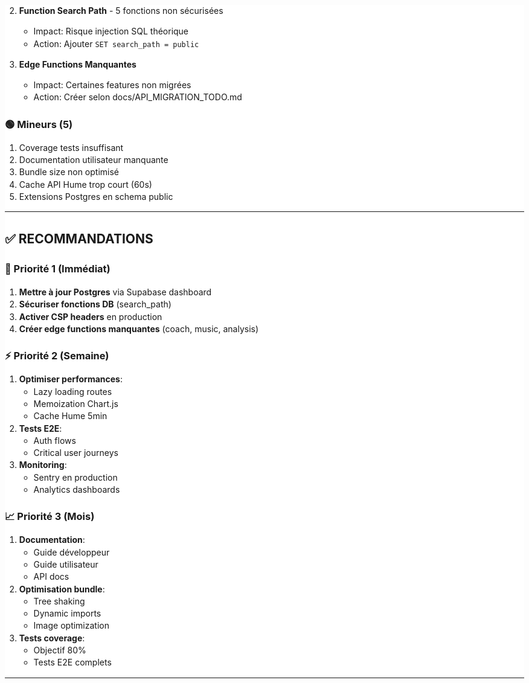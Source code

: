2. **Function Search Path** - 5 fonctions non sécurisées
   - Impact: Risque injection SQL théorique
   - Action: Ajouter `SET search_path = public`

3. **Edge Functions Manquantes**
   - Impact: Certaines features non migrées
   - Action: Créer selon docs/API_MIGRATION_TODO.md

### 🟢 Mineurs (5)
1. Coverage tests insuffisant
2. Documentation utilisateur manquante
3. Bundle size non optimisé
4. Cache API Hume trop court (60s)
5. Extensions Postgres en schema public

---

## ✅ RECOMMANDATIONS

### 🚨 Priorité 1 (Immédiat)
1. **Mettre à jour Postgres** via Supabase dashboard
2. **Sécuriser fonctions DB** (search_path)
3. **Activer CSP headers** en production
4. **Créer edge functions manquantes** (coach, music, analysis)

### ⚡ Priorité 2 (Semaine)
1. **Optimiser performances**:
   - Lazy loading routes
   - Memoization Chart.js
   - Cache Hume 5min
2. **Tests E2E**:
   - Auth flows
   - Critical user journeys
3. **Monitoring**:
   - Sentry en production
   - Analytics dashboards

### 📈 Priorité 3 (Mois)
1. **Documentation**:
   - Guide développeur
   - Guide utilisateur
   - API docs
2. **Optimisation bundle**:
   - Tree shaking
   - Dynamic imports
   - Image optimization
3. **Tests coverage**:
   - Objectif 80%
   - Tests E2E complets

---
